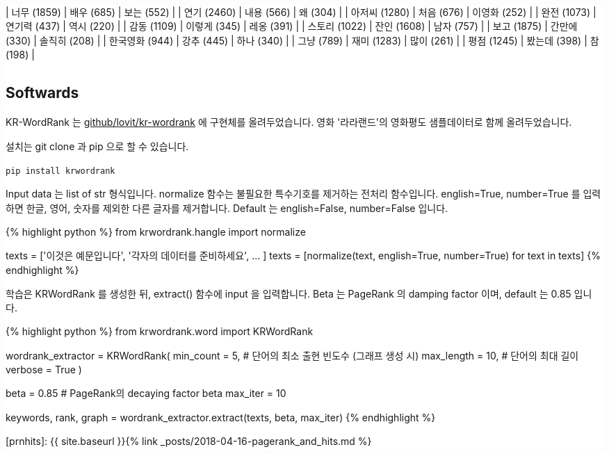 | 너무 (1859) | 배우 (685) | 보는 (552) |
| 연기 (2460) | 내용 (566) | 왜 (304) |
| 아저씨 (1280) | 처음 (676) | 이영화 (252) |
| 완전 (1073) | 연기력 (437) | 역시 (220) |
| 감동 (1109) | 이렇게 (345) | 레옹 (391) |
| 스토리 (1022) | 잔인 (1608) | 남자 (757) |
| 보고 (1875) | 간만에 (330) | 솔직히 (208) |
| 한국영화 (944) | 강추 (445) | 하나 (340) |
| 그냥 (789) | 재미 (1283) | 많이 (261) |
| 평점 (1245) | 봤는데 (398) | 참 (198) |


## Softwards 

KR-WordRank 는 [github/lovit/kr-wordrank][krwordrankgit] 에 구현체를 올려두었습니다. 영화 '라라랜드'의 영화평도 샘플데이터로 함께 올려두었습니다. 

설치는 git clone 과 pip 으로 할 수 있습니다. 

	pip install krwordrank

Input data 는 list of str 형식입니다. normalize 함수는 불필요한 특수기호를 제거하는 전처리 함수입니다. english=True, number=True 를 입력하면 한글, 영어, 숫자를 제외한 다른 글자를 제거합니다. Default 는 english=False, number=False 입니다. 

{% highlight python %}
from krwordrank.hangle import normalize

texts = ['이것은 예문입니다', '각자의 데이터를 준비하세요', ... ]
texts = [normalize(text, english=True, number=True) for text in texts]
{% endhighlight %}

학습은 KRWordRank 를 생성한 뒤, extract() 함수에 input 을 입력합니다. Beta 는 PageRank 의 damping factor 이며, default 는 0.85 입니다.

{% highlight python %}
from krwordrank.word import KRWordRank

wordrank_extractor = KRWordRank(
    min_count = 5, # 단어의 최소 출현 빈도수 (그래프 생성 시)
    max_length = 10, # 단어의 최대 길이
    verbose = True
    )

beta = 0.85    # PageRank의 decaying factor beta
max_iter = 10

keywords, rank, graph = wordrank_extractor.extract(texts, beta, max_iter)
{% endhighlight %}


[wordrank]: http://www.aaai.org/ocs/index.php/AAAI/AAAI11/paper/viewFile/3590/3971
[krwordrank]: https://github.com/lovit/KR-WordRank/blob/master/reference/2014_JKIIE_KimETAL_KR-WordRank.pdf
[krwordrankgit]: https://github.com/lovit/kr-wordrank
[prnhits]: {{ site.baseurl }}{% link _posts/2018-04-16-pagerank_and_hits.md %}
